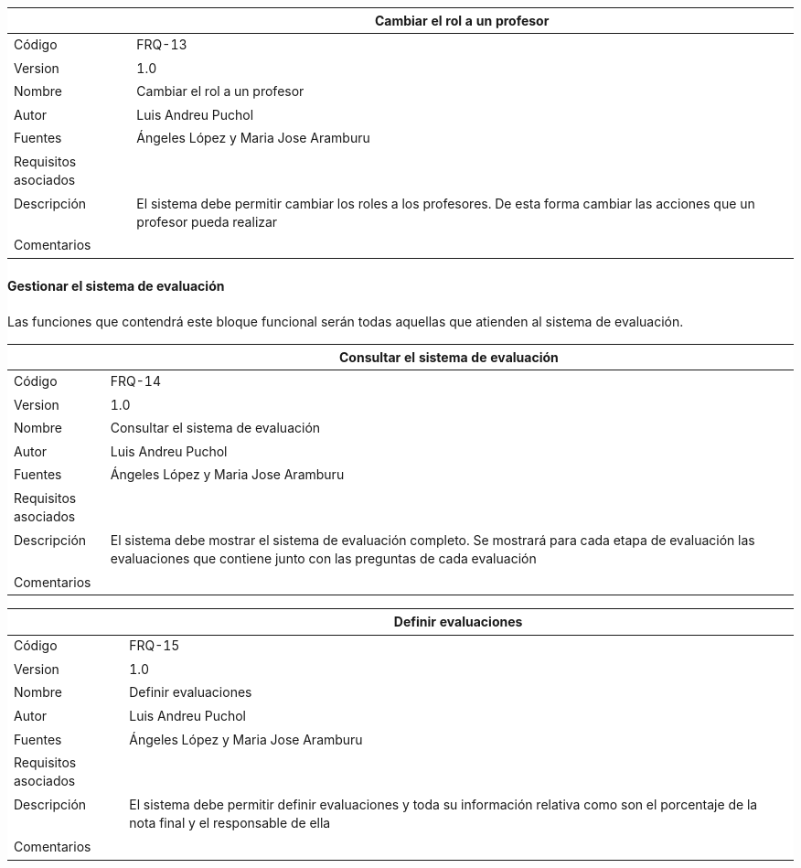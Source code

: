 | |Cambiar el rol a un profesor|
| ----- | ------ |
|Código|FRQ-13|
|Version|1.0|
|Nombre|Cambiar el rol a un profesor|
|Autor|Luis Andreu Puchol|
|Fuentes|Ángeles López y Maria Jose Aramburu|
|Requisitos asociados| |
|Descripción|El sistema debe permitir cambiar los roles a los profesores. De esta forma cambiar las acciones que un profesor pueda realizar|
|Comentarios||

#### Gestionar el sistema de evaluación ####
Las funciones que contendrá este bloque funcional serán todas aquellas que
atienden al sistema de evaluación.

| |Consultar el sistema de evaluación|
| ----- | ------ |
|Código|FRQ-14|
|Version|1.0|
|Nombre|Consultar el sistema de evaluación|
|Autor|Luis Andreu Puchol|
|Fuentes|Ángeles López y Maria Jose Aramburu|
|Requisitos asociados| |
|Descripción|El sistema debe mostrar el sistema de evaluación completo. Se mostrará para cada etapa de evaluación las evaluaciones que contiene junto con las preguntas de cada evaluación|
|Comentarios||

| |Definir evaluaciones|
| ----- | ------ |
|Código|FRQ-15|
|Version|1.0|
|Nombre|Definir evaluaciones|
|Autor|Luis Andreu Puchol|
|Fuentes|Ángeles López y Maria Jose Aramburu|
|Requisitos asociados| |
|Descripción|El sistema debe permitir definir evaluaciones y toda su información relativa como son el porcentaje de la nota final y el responsable de ella|
|Comentarios||
